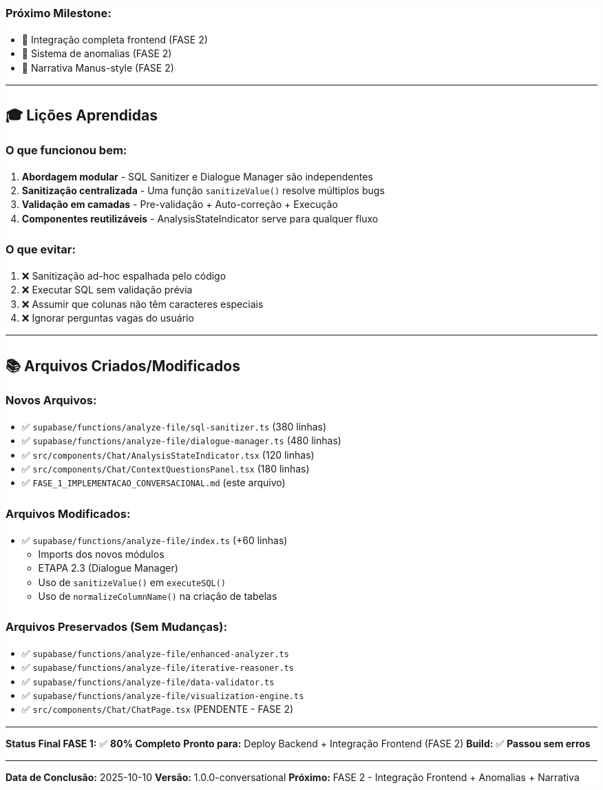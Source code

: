 ### Próximo Milestone:
- 🎯 Integração completa frontend (FASE 2)
- 🎯 Sistema de anomalias (FASE 2)
- 🎯 Narrativa Manus-style (FASE 2)

---

## 🎓 Lições Aprendidas

### O que funcionou bem:
1. **Abordagem modular** - SQL Sanitizer e Dialogue Manager são independentes
2. **Sanitização centralizada** - Uma função `sanitizeValue()` resolve múltiplos bugs
3. **Validação em camadas** - Pre-validação + Auto-correção + Execução
4. **Componentes reutilizáveis** - AnalysisStateIndicator serve para qualquer fluxo

### O que evitar:
1. ❌ Sanitização ad-hoc espalhada pelo código
2. ❌ Executar SQL sem validação prévia
3. ❌ Assumir que colunas não têm caracteres especiais
4. ❌ Ignorar perguntas vagas do usuário

---

## 📚 Arquivos Criados/Modificados

### Novos Arquivos:
- ✅ `supabase/functions/analyze-file/sql-sanitizer.ts` (380 linhas)
- ✅ `supabase/functions/analyze-file/dialogue-manager.ts` (480 linhas)
- ✅ `src/components/Chat/AnalysisStateIndicator.tsx` (120 linhas)
- ✅ `src/components/Chat/ContextQuestionsPanel.tsx` (180 linhas)
- ✅ `FASE_1_IMPLEMENTACAO_CONVERSACIONAL.md` (este arquivo)

### Arquivos Modificados:
- ✅ `supabase/functions/analyze-file/index.ts` (+60 linhas)
  - Imports dos novos módulos
  - ETAPA 2.3 (Dialogue Manager)
  - Uso de `sanitizeValue()` em `executeSQL()`
  - Uso de `normalizeColumnName()` na criação de tabelas

### Arquivos Preservados (Sem Mudanças):
- ✅ `supabase/functions/analyze-file/enhanced-analyzer.ts`
- ✅ `supabase/functions/analyze-file/iterative-reasoner.ts`
- ✅ `supabase/functions/analyze-file/data-validator.ts`
- ✅ `supabase/functions/analyze-file/visualization-engine.ts`
- ✅ `src/components/Chat/ChatPage.tsx` (PENDENTE - FASE 2)

---

**Status Final FASE 1:** ✅ **80% Completo**
**Pronto para:** Deploy Backend + Integração Frontend (FASE 2)
**Build:** ✅ **Passou sem erros**

---

**Data de Conclusão:** 2025-10-10
**Versão:** 1.0.0-conversational
**Próximo:** FASE 2 - Integração Frontend + Anomalias + Narrativa
